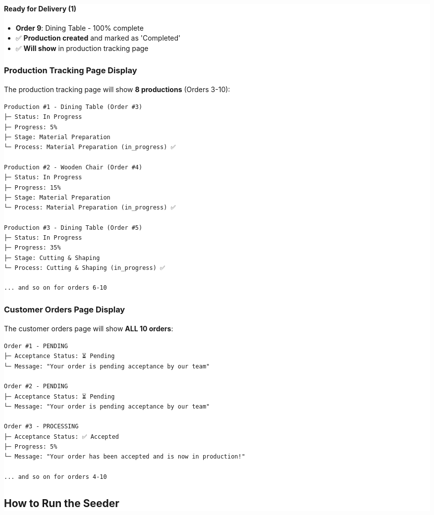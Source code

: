 #### Ready for Delivery (1)
- **Order 9**: Dining Table - 100% complete
- ✅ **Production created** and marked as 'Completed'
- ✅ **Will show** in production tracking page

### Production Tracking Page Display

The production tracking page will show **8 productions** (Orders 3-10):

```
Production #1 - Dining Table (Order #3)
├─ Status: In Progress
├─ Progress: 5%
├─ Stage: Material Preparation
└─ Process: Material Preparation (in_progress) ✅

Production #2 - Wooden Chair (Order #4)
├─ Status: In Progress
├─ Progress: 15%
├─ Stage: Material Preparation
└─ Process: Material Preparation (in_progress) ✅

Production #3 - Dining Table (Order #5)
├─ Status: In Progress
├─ Progress: 35%
├─ Stage: Cutting & Shaping
└─ Process: Cutting & Shaping (in_progress) ✅

... and so on for orders 6-10
```

### Customer Orders Page Display

The customer orders page will show **ALL 10 orders**:

```
Order #1 - PENDING
├─ Acceptance Status: ⏳ Pending
└─ Message: "Your order is pending acceptance by our team"

Order #2 - PENDING
├─ Acceptance Status: ⏳ Pending
└─ Message: "Your order is pending acceptance by our team"

Order #3 - PROCESSING
├─ Acceptance Status: ✅ Accepted
├─ Progress: 5%
└─ Message: "Your order has been accepted and is now in production!"

... and so on for orders 4-10
```

## How to Run the Seeder
